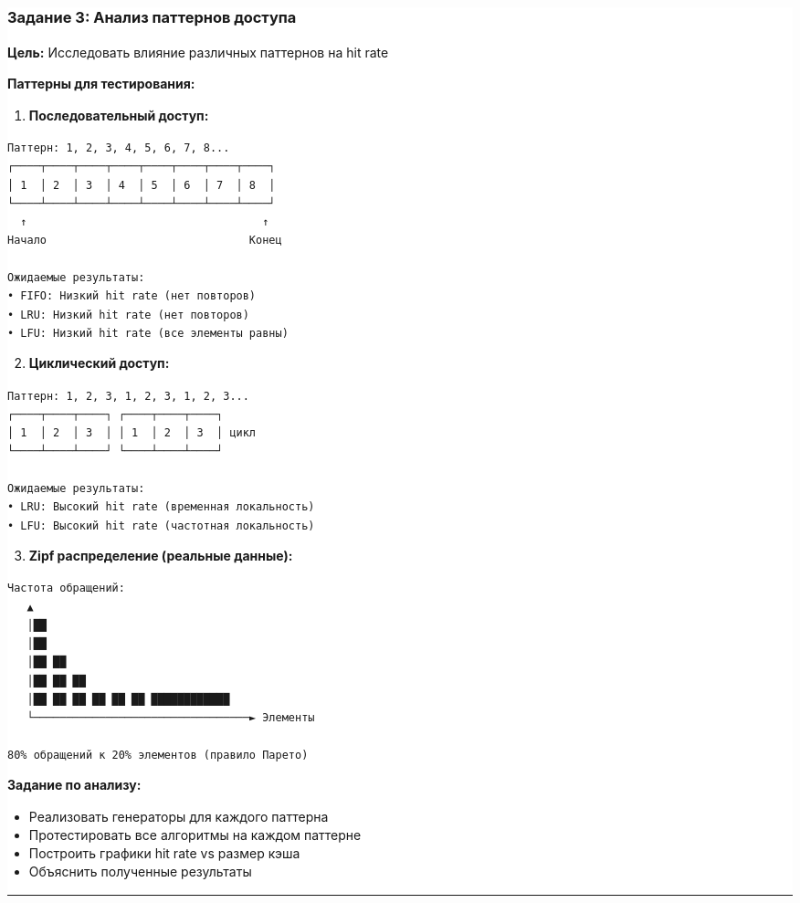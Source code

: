 ### Задание 3: Анализ паттернов доступа

**Цель:** Исследовать влияние различных паттернов на hit rate

**Паттерны для тестирования:**

1. **Последовательный доступ:**
```
Паттерн: 1, 2, 3, 4, 5, 6, 7, 8...
┌────┬────┬────┬────┬────┬────┬────┬────┐
│ 1  │ 2  │ 3  │ 4  │ 5  │ 6  │ 7  │ 8  │
└────┴────┴────┴────┴────┴────┴────┴────┘
  ↑                                    ↑
Начало                               Конец

Ожидаемые результаты:
• FIFO: Низкий hit rate (нет повторов)
• LRU: Низкий hit rate (нет повторов)
• LFU: Низкий hit rate (все элементы равны)
```

2. **Циклический доступ:**
```
Паттерн: 1, 2, 3, 1, 2, 3, 1, 2, 3...
┌────┬────┬────┐ ┌────┬────┬────┐
│ 1  │ 2  │ 3  │ │ 1  │ 2  │ 3  │ цикл
└────┴────┴────┘ └────┴────┴────┘

Ожидаемые результаты:
• LRU: Высокий hit rate (временная локальность)
• LFU: Высокий hit rate (частотная локальность)
```

3. **Zipf распределение (реальные данные):**
```
Частота обращений:
   ▲
   │██
   │██
   │██ ██
   │██ ██ ██
   │██ ██ ██ ██ ██ ██ ████████████
   └─────────────────────────────────► Элементы
   
80% обращений к 20% элементов (правило Парето)
```

**Задание по анализу:**
- Реализовать генераторы для каждого паттерна
- Протестировать все алгоритмы на каждом паттерне
- Построить графики hit rate vs размер кэша
- Объяснить полученные результаты

---
